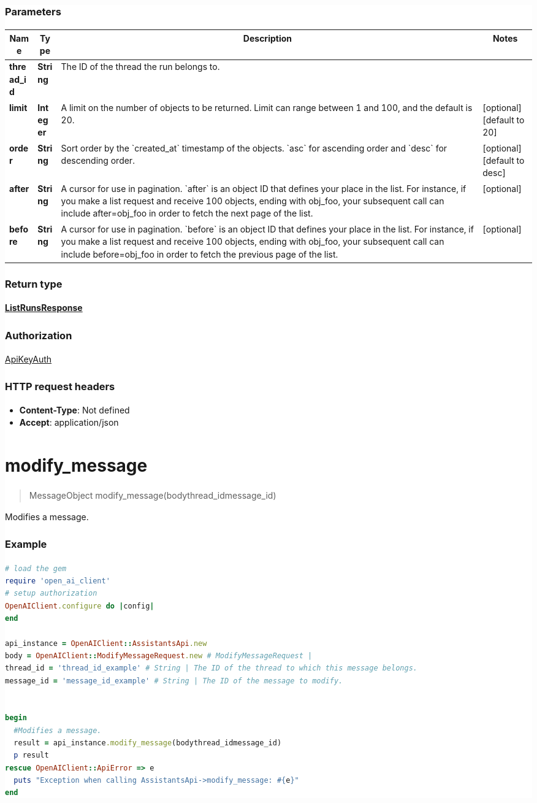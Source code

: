 ### Parameters

Name | Type | Description  | Notes
------------- | ------------- | ------------- | -------------
 **thread_id** | **String**| The ID of the thread the run belongs to. | 
 **limit** | **Integer**| A limit on the number of objects to be returned. Limit can range between 1 and 100, and the default is 20.  | [optional] [default to 20]
 **order** | **String**| Sort order by the &#x60;created_at&#x60; timestamp of the objects. &#x60;asc&#x60; for ascending order and &#x60;desc&#x60; for descending order.  | [optional] [default to desc]
 **after** | **String**| A cursor for use in pagination. &#x60;after&#x60; is an object ID that defines your place in the list. For instance, if you make a list request and receive 100 objects, ending with obj_foo, your subsequent call can include after&#x3D;obj_foo in order to fetch the next page of the list.  | [optional] 
 **before** | **String**| A cursor for use in pagination. &#x60;before&#x60; is an object ID that defines your place in the list. For instance, if you make a list request and receive 100 objects, ending with obj_foo, your subsequent call can include before&#x3D;obj_foo in order to fetch the previous page of the list.  | [optional] 

### Return type

[**ListRunsResponse**](ListRunsResponse.md)

### Authorization

[ApiKeyAuth](../README.md#ApiKeyAuth)

### HTTP request headers

 - **Content-Type**: Not defined
 - **Accept**: application/json



# **modify_message**
> MessageObject modify_message(bodythread_idmessage_id)

Modifies a message.

### Example
```ruby
# load the gem
require 'open_ai_client'
# setup authorization
OpenAIClient.configure do |config|
end

api_instance = OpenAIClient::AssistantsApi.new
body = OpenAIClient::ModifyMessageRequest.new # ModifyMessageRequest | 
thread_id = 'thread_id_example' # String | The ID of the thread to which this message belongs.
message_id = 'message_id_example' # String | The ID of the message to modify.


begin
  #Modifies a message.
  result = api_instance.modify_message(bodythread_idmessage_id)
  p result
rescue OpenAIClient::ApiError => e
  puts "Exception when calling AssistantsApi->modify_message: #{e}"
end
```
